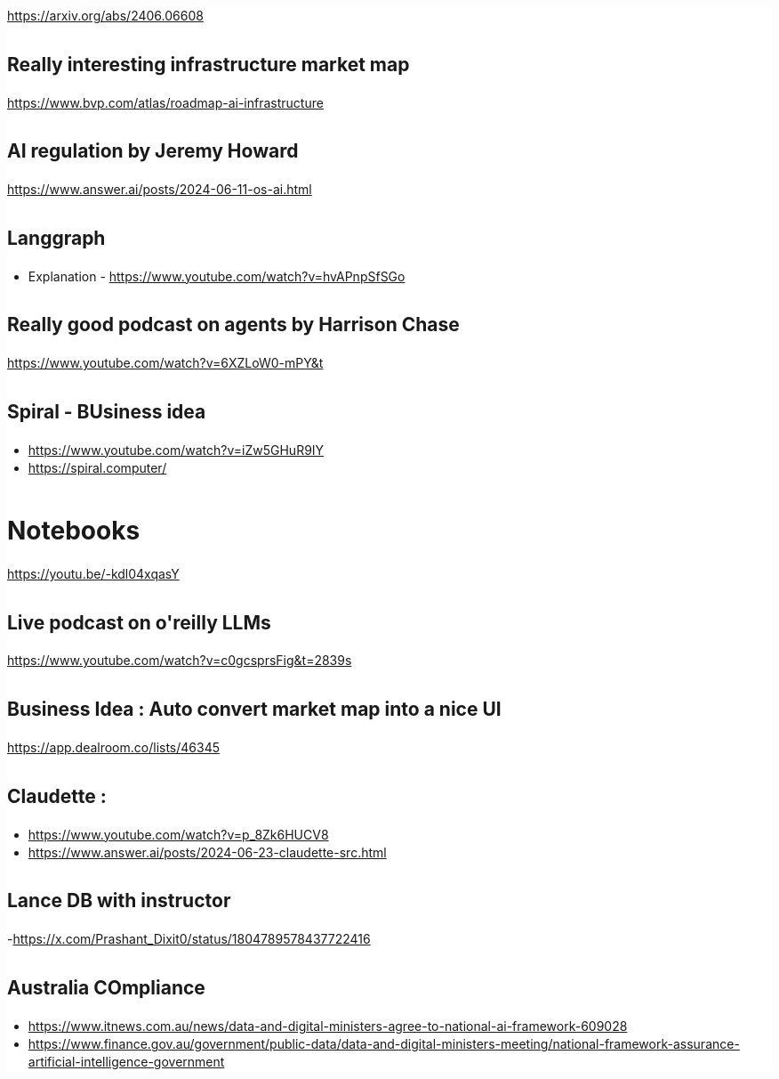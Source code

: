https://arxiv.org/abs/2406.06608

## Really interesting infrastructure market map

https://www.bvp.com/atlas/roadmap-ai-infrastructure

## AI regulation by Jeremy Howard

https://www.answer.ai/posts/2024-06-11-os-ai.html

## Langgraph

- Explanation - https://www.youtube.com/watch?v=hvAPnpSfSGo

## Really good podcast on agents by Harrison Chase

https://www.youtube.com/watch?v=6XZLoW0-mPY&t

## Spiral - BUsiness idea

- https://www.youtube.com/watch?v=iZw5GHuR9IY
- https://spiral.computer/

# Notebooks

https://youtu.be/-kdl04xqasY

## Live podcast on o'reilly LLMs

https://www.youtube.com/watch?v=c0gcsprsFig&t=2839s

## Business Idea : Auto convert market map into a nice UI

https://app.dealroom.co/lists/46345

## Claudette :

- https://www.youtube.com/watch?v=p_8Zk6HUCV8
- https://www.answer.ai/posts/2024-06-23-claudette-src.html

## Lance DB with instructor

-https://x.com/Prashant_Dixit0/status/1804789578437722416

## Australia COmpliance

- https://www.itnews.com.au/news/data-and-digital-ministers-agree-to-national-ai-framework-609028
- https://www.finance.gov.au/government/public-data/data-and-digital-ministers-meeting/national-framework-assurance-artificial-intelligence-government
